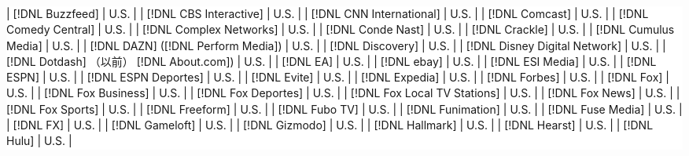 | [!DNL Buzzfeed] | U.S. |
| [!DNL CBS Interactive] | U.S. |
| [!DNL CNN International] | U.S. |
| [!DNL Comcast] | U.S. |
| [!DNL Comedy Central] | U.S. |
| [!DNL Complex Networks] | U.S. |
| [!DNL Conde Nast] | U.S. |
| [!DNL Crackle] | U.S. |
| [!DNL Cumulus Media] | U.S. |
| [!DNL DAZN] ([!DNL Perform Media]) | U.S. |
| [!DNL Discovery] | U.S. |
| [!DNL Disney Digital Network] | U.S. |
| [!DNL Dotdash] （以前） [!DNL About.com]) | U.S. |
| [!DNL EA] | U.S. |
| [!DNL ebay] | U.S. |
| [!DNL ESI Media] | U.S. |
| [!DNL ESPN] | U.S. |
| [!DNL ESPN Deportes] | U.S. |
| [!DNL Evite] | U.S. |
| [!DNL Expedia] | U.S. |
| [!DNL Forbes] | U.S. |
| [!DNL Fox] | U.S. |
| [!DNL Fox Business] | U.S. |
| [!DNL Fox Deportes] | U.S. |
| [!DNL Fox Local TV Stations] | U.S. |
| [!DNL Fox News] | U.S. |
| [!DNL Fox Sports] | U.S. |
| [!DNL Freeform] | U.S. |
| [!DNL Fubo TV] | U.S. |
| [!DNL Funimation] | U.S. |
| [!DNL Fuse Media] | U.S. |
| [!DNL FX] | U.S. |
| [!DNL Gameloft] | U.S. |
| [!DNL Gizmodo] | U.S. |
| [!DNL Hallmark] | U.S. |
| [!DNL Hearst] | U.S. |
| [!DNL Hulu] | U.S. |